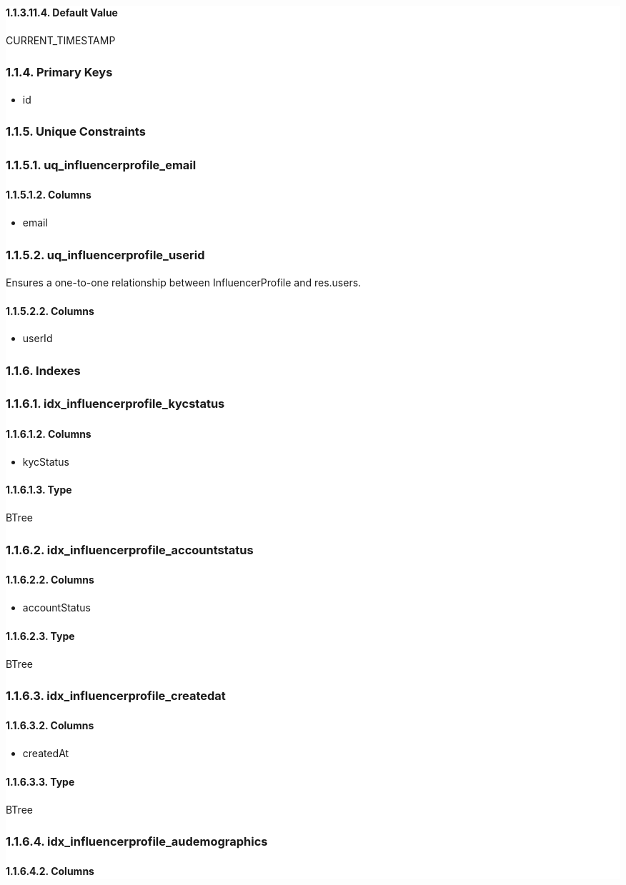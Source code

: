 #### 1.1.3.11.4. Default Value
CURRENT_TIMESTAMP


### 1.1.4. Primary Keys

- id

### 1.1.5. Unique Constraints

### 1.1.5.1. uq_influencerprofile_email
#### 1.1.5.1.2. Columns

- email

### 1.1.5.2. uq_influencerprofile_userid
Ensures a one-to-one relationship between InfluencerProfile and res.users.

#### 1.1.5.2.2. Columns

- userId


### 1.1.6. Indexes

### 1.1.6.1. idx_influencerprofile_kycstatus
#### 1.1.6.1.2. Columns

- kycStatus

#### 1.1.6.1.3. Type
BTree

### 1.1.6.2. idx_influencerprofile_accountstatus
#### 1.1.6.2.2. Columns

- accountStatus

#### 1.1.6.2.3. Type
BTree

### 1.1.6.3. idx_influencerprofile_createdat
#### 1.1.6.3.2. Columns

- createdAt

#### 1.1.6.3.3. Type
BTree

### 1.1.6.4. idx_influencerprofile_audemographics
#### 1.1.6.4.2. Columns
